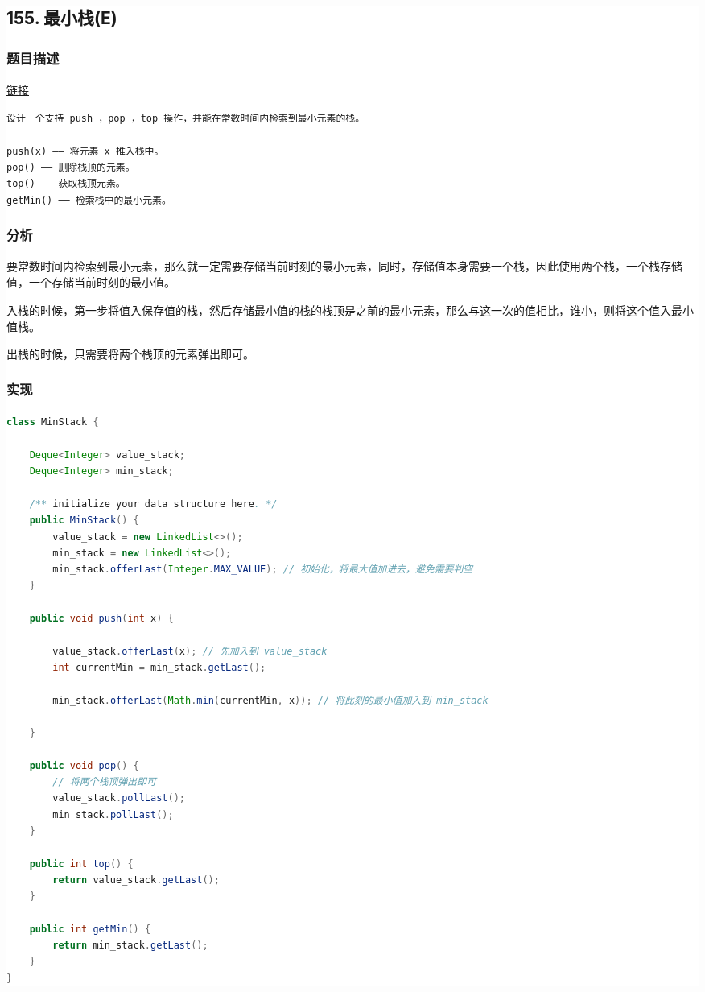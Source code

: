 



## 155. 最小栈(E)

### 题目描述

[链接](https://leetcode-cn.com/problems/min-stack/)

```
设计一个支持 push ，pop ，top 操作，并能在常数时间内检索到最小元素的栈。

push(x) —— 将元素 x 推入栈中。
pop() —— 删除栈顶的元素。
top() —— 获取栈顶元素。
getMin() —— 检索栈中的最小元素。
```

### 分析

要常数时间内检索到最小元素，那么就一定需要存储当前时刻的最小元素，同时，存储值本身需要一个栈，因此使用两个栈，一个栈存储值，一个存储当前时刻的最小值。

入栈的时候，第一步将值入保存值的栈，然后存储最小值的栈的栈顶是之前的最小元素，那么与这一次的值相比，谁小，则将这个值入最小值栈。

出栈的时候，只需要将两个栈顶的元素弹出即可。

### 实现

```java
class MinStack {

    Deque<Integer> value_stack;
    Deque<Integer> min_stack;

    /** initialize your data structure here. */
    public MinStack() {
        value_stack = new LinkedList<>();
        min_stack = new LinkedList<>();
        min_stack.offerLast(Integer.MAX_VALUE); // 初始化，将最大值加进去，避免需要判空
    }
    
    public void push(int x) {

        value_stack.offerLast(x); // 先加入到 value_stack
        int currentMin = min_stack.getLast();

        min_stack.offerLast(Math.min(currentMin, x)); // 将此刻的最小值加入到 min_stack

    }
    
    public void pop() {
        // 将两个栈顶弹出即可
        value_stack.pollLast();
        min_stack.pollLast();
    }
    
    public int top() {
        return value_stack.getLast();
    }
    
    public int getMin() {
        return min_stack.getLast();
    }
}

```
